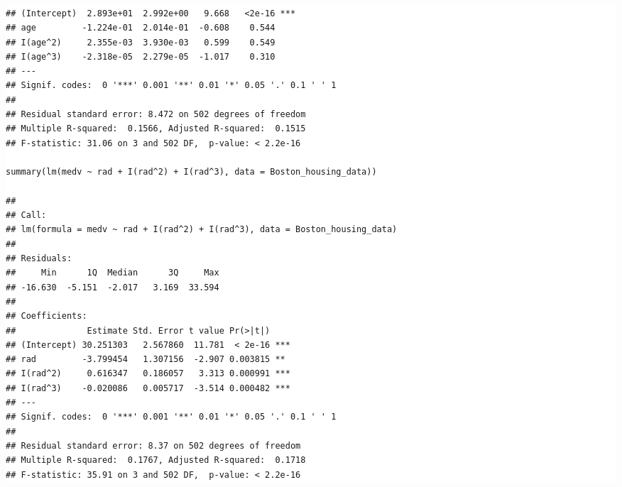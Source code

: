     ## (Intercept)  2.893e+01  2.992e+00   9.668   <2e-16 ***
    ## age         -1.224e-01  2.014e-01  -0.608    0.544    
    ## I(age^2)     2.355e-03  3.930e-03   0.599    0.549    
    ## I(age^3)    -2.318e-05  2.279e-05  -1.017    0.310    
    ## ---
    ## Signif. codes:  0 '***' 0.001 '**' 0.01 '*' 0.05 '.' 0.1 ' ' 1
    ## 
    ## Residual standard error: 8.472 on 502 degrees of freedom
    ## Multiple R-squared:  0.1566, Adjusted R-squared:  0.1515 
    ## F-statistic: 31.06 on 3 and 502 DF,  p-value: < 2.2e-16

    summary(lm(medv ~ rad + I(rad^2) + I(rad^3), data = Boston_housing_data))

    ## 
    ## Call:
    ## lm(formula = medv ~ rad + I(rad^2) + I(rad^3), data = Boston_housing_data)
    ## 
    ## Residuals:
    ##     Min      1Q  Median      3Q     Max 
    ## -16.630  -5.151  -2.017   3.169  33.594 
    ## 
    ## Coefficients:
    ##              Estimate Std. Error t value Pr(>|t|)    
    ## (Intercept) 30.251303   2.567860  11.781  < 2e-16 ***
    ## rad         -3.799454   1.307156  -2.907 0.003815 ** 
    ## I(rad^2)     0.616347   0.186057   3.313 0.000991 ***
    ## I(rad^3)    -0.020086   0.005717  -3.514 0.000482 ***
    ## ---
    ## Signif. codes:  0 '***' 0.001 '**' 0.01 '*' 0.05 '.' 0.1 ' ' 1
    ## 
    ## Residual standard error: 8.37 on 502 degrees of freedom
    ## Multiple R-squared:  0.1767, Adjusted R-squared:  0.1718 
    ## F-statistic: 35.91 on 3 and 502 DF,  p-value: < 2.2e-16
